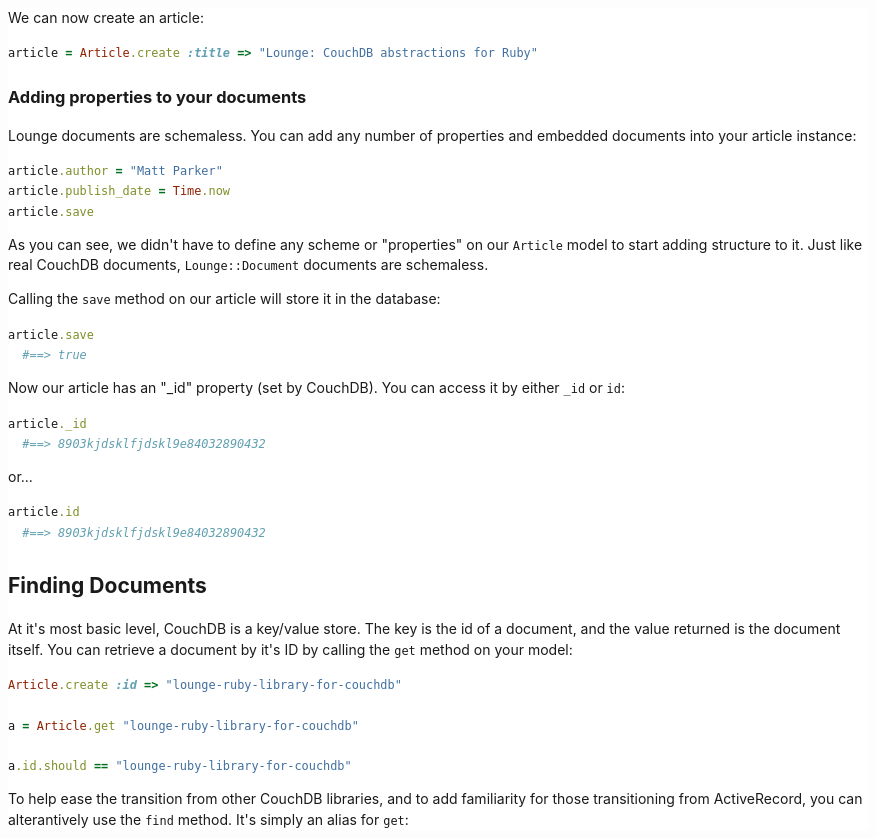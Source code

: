 We can now create an article:

```ruby
article = Article.create :title => "Lounge: CouchDB abstractions for Ruby"
```

### Adding properties to your documents

Lounge documents are schemaless. You can add any number of properties and embedded documents into your article instance:

```ruby
article.author = "Matt Parker"
article.publish_date = Time.now
article.save
```

As you can see, we didn't have to define any scheme or "properties" on our `Article` model to start adding structure to it. Just like real CouchDB documents, `Lounge::Document` documents are schemaless. 

Calling the `save` method on our article will store it in the database:

```ruby
article.save
  #==> true
```

Now our article has an "_id" property (set by CouchDB). You can access it by either `_id` or `id`:

```ruby
article._id
  #==> 8903kjdsklfjdskl9e84032890432
```

or... 

```ruby
article.id
  #==> 8903kjdsklfjdskl9e84032890432
```
 

## Finding Documents

At it's most basic level, CouchDB is a key/value store. The key is the id of a document, and the value returned is the document itself. You can retrieve a document by it's ID by calling the `get` method on your model:

```ruby
Article.create :id => "lounge-ruby-library-for-couchdb"

a = Article.get "lounge-ruby-library-for-couchdb"

a.id.should == "lounge-ruby-library-for-couchdb"
```

To help ease the transition from other CouchDB libraries, and to add familiarity for those transitioning from ActiveRecord, you can alterantively use the `find` method. It's simply an alias for `get`:
